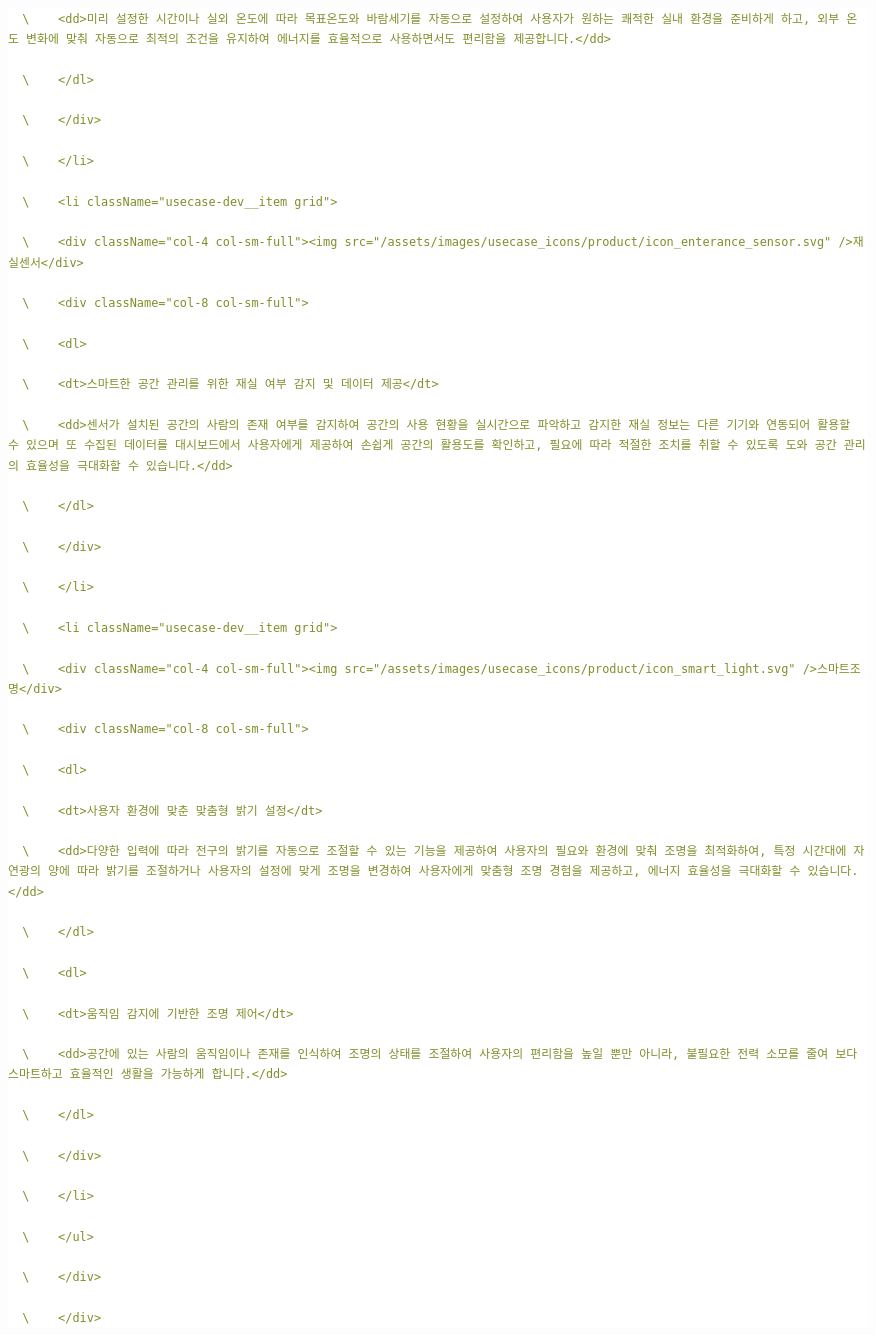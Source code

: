 ```yaml
  \    <dd>미리 설정한 시간이나 실외 온도에 따라 목표온도와 바람세기를 자동으로 설정하여 사용자가 원하는 쾌적한 실내 환경을 준비하게 하고, 외부 온도 변화에 맞춰 자동으로 최적의 조건을 유지하여 에너지를 효율적으로 사용하면서도 편리함을 제공합니다.</dd>

  \    </dl>

  \    </div>

  \    </li>

  \    <li className="usecase-dev__item grid">

  \    <div className="col-4 col-sm-full"><img src="/assets/images/usecase_icons/product/icon_enterance_sensor.svg" />재실센서</div>

  \    <div className="col-8 col-sm-full">

  \    <dl>

  \    <dt>스마트한 공간 관리를 위한 재실 여부 감지 및 데이터 제공</dt>

  \    <dd>센서가 설치된 공간의 사람의 존재 여부를 감지하여 공간의 사용 현황을 실시간으로 파악하고 감지한 재실 정보는 다른 기기와 연동되어 활용할 수 있으며 또 수집된 데이터를 대시보드에서 사용자에게 제공하여 손쉽게 공간의 활용도를 확인하고, 필요에 따라 적절한 조치를 취할 수 있도록 도와 공간 관리의 효율성을 극대화할 수 있습니다.</dd>

  \    </dl>

  \    </div>

  \    </li>

  \    <li className="usecase-dev__item grid">

  \    <div className="col-4 col-sm-full"><img src="/assets/images/usecase_icons/product/icon_smart_light.svg" />스마트조명</div>

  \    <div className="col-8 col-sm-full">

  \    <dl>

  \    <dt>사용자 환경에 맞춘 맞춤형 밝기 설정</dt>

  \    <dd>다양한 입력에 따라 전구의 밝기를 자동으로 조절할 수 있는 기능을 제공하여 사용자의 필요와 환경에 맞춰 조명을 최적화하여, 특정 시간대에 자연광의 양에 따라 밝기를 조절하거나 사용자의 설정에 맞게 조명을 변경하여 사용자에게 맞춤형 조명 경험을 제공하고, 에너지 효율성을 극대화할 수 있습니다.</dd>

  \    </dl>

  \    <dl>

  \    <dt>움직임 감지에 기반한 조명 제어</dt>

  \    <dd>공간에 있는 사람의 움직임이나 존재를 인식하여 조명의 상태를 조절하여 사용자의 편리함을 높일 뿐만 아니라, 불필요한 전력 소모를 줄여 보다 스마트하고 효율적인 생활을 가능하게 합니다.</dd>

  \    </dl>

  \    </div>

  \    </li>

  \    </ul>

  \    </div>

  \    </div>
```
